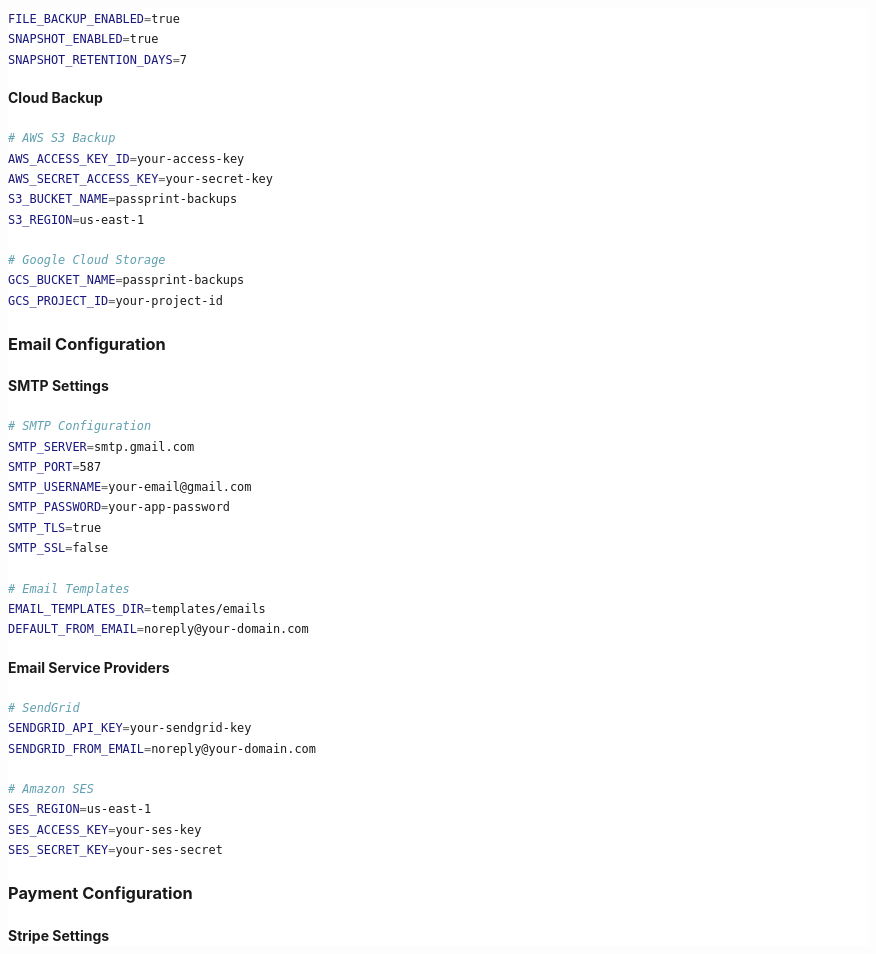 ```bash
FILE_BACKUP_ENABLED=true
SNAPSHOT_ENABLED=true
SNAPSHOT_RETENTION_DAYS=7
```

#### Cloud Backup

```bash
# AWS S3 Backup
AWS_ACCESS_KEY_ID=your-access-key
AWS_SECRET_ACCESS_KEY=your-secret-key
S3_BUCKET_NAME=passprint-backups
S3_REGION=us-east-1

# Google Cloud Storage
GCS_BUCKET_NAME=passprint-backups
GCS_PROJECT_ID=your-project-id
```

### Email Configuration

#### SMTP Settings

```bash
# SMTP Configuration
SMTP_SERVER=smtp.gmail.com
SMTP_PORT=587
SMTP_USERNAME=your-email@gmail.com
SMTP_PASSWORD=your-app-password
SMTP_TLS=true
SMTP_SSL=false

# Email Templates
EMAIL_TEMPLATES_DIR=templates/emails
DEFAULT_FROM_EMAIL=noreply@your-domain.com
```

#### Email Service Providers

```bash
# SendGrid
SENDGRID_API_KEY=your-sendgrid-key
SENDGRID_FROM_EMAIL=noreply@your-domain.com

# Amazon SES
SES_REGION=us-east-1
SES_ACCESS_KEY=your-ses-key
SES_SECRET_KEY=your-ses-secret
```

### Payment Configuration

#### Stripe Settings

